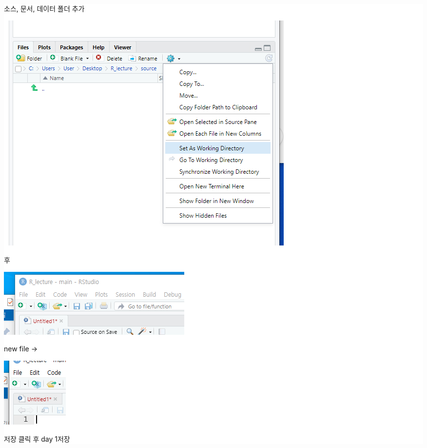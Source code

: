 소스, 문서, 데이터 폴더 추가

![Untitled](6%2017%20github%20%E1%84%87%E1%85%B3%E1%86%AF%E1%84%85%E1%85%A9%E1%84%80%E1%85%B3%20d0eedd7960fd403da6486dfc8cec4c4a/Untitled%2020.png)

후

![Untitled](6%2017%20github%20%E1%84%87%E1%85%B3%E1%86%AF%E1%84%85%E1%85%A9%E1%84%80%E1%85%B3%20d0eedd7960fd403da6486dfc8cec4c4a/Untitled%2021.png)

new file →

![Untitled](6%2017%20github%20%E1%84%87%E1%85%B3%E1%86%AF%E1%84%85%E1%85%A9%E1%84%80%E1%85%B3%20d0eedd7960fd403da6486dfc8cec4c4a/Untitled%2022.png)

저장 클릭 후 day 1저장
